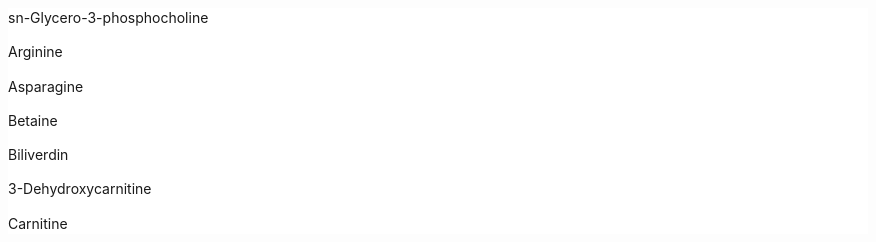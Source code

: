 <td style="text-align:left;">

sn-Glycero-3-phosphocholine

</td>

</tr>

<tr>

<td style="text-align:left;">

Arginine

</td>

</tr>

<tr>

<td style="text-align:left;">

Asparagine

</td>

</tr>

<tr>

<td style="text-align:left;">

Betaine

</td>

</tr>

<tr>

<td style="text-align:left;">

Biliverdin

</td>

</tr>

<tr>

<td style="text-align:left;">

3-Dehydroxycarnitine

</td>

</tr>

<tr>

<td style="text-align:left;">

Carnitine

</td>
